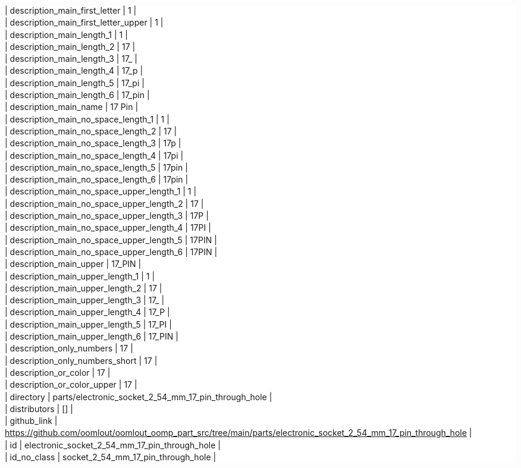 | description_main_first_letter | 1 |  
| description_main_first_letter_upper | 1 |  
| description_main_length_1 | 1 |  
| description_main_length_2 | 17 |  
| description_main_length_3 | 17_ |  
| description_main_length_4 | 17_p |  
| description_main_length_5 | 17_pi |  
| description_main_length_6 | 17_pin |  
| description_main_name | 17 Pin |  
| description_main_no_space_length_1 | 1 |  
| description_main_no_space_length_2 | 17 |  
| description_main_no_space_length_3 | 17p |  
| description_main_no_space_length_4 | 17pi |  
| description_main_no_space_length_5 | 17pin |  
| description_main_no_space_length_6 | 17pin |  
| description_main_no_space_upper_length_1 | 1 |  
| description_main_no_space_upper_length_2 | 17 |  
| description_main_no_space_upper_length_3 | 17P |  
| description_main_no_space_upper_length_4 | 17PI |  
| description_main_no_space_upper_length_5 | 17PIN |  
| description_main_no_space_upper_length_6 | 17PIN |  
| description_main_upper | 17_PIN |  
| description_main_upper_length_1 | 1 |  
| description_main_upper_length_2 | 17 |  
| description_main_upper_length_3 | 17_ |  
| description_main_upper_length_4 | 17_P |  
| description_main_upper_length_5 | 17_PI |  
| description_main_upper_length_6 | 17_PIN |  
| description_only_numbers | 17 |  
| description_only_numbers_short | 17 |  
| description_or_color | 17 |  
| description_or_color_upper | 17 |  
| directory | parts/electronic_socket_2_54_mm_17_pin_through_hole |  
| distributors | [] |  
| github_link | https://github.com/oomlout/oomlout_oomp_part_src/tree/main/parts/electronic_socket_2_54_mm_17_pin_through_hole |  
| id | electronic_socket_2_54_mm_17_pin_through_hole |  
| id_no_class | socket_2_54_mm_17_pin_through_hole |  